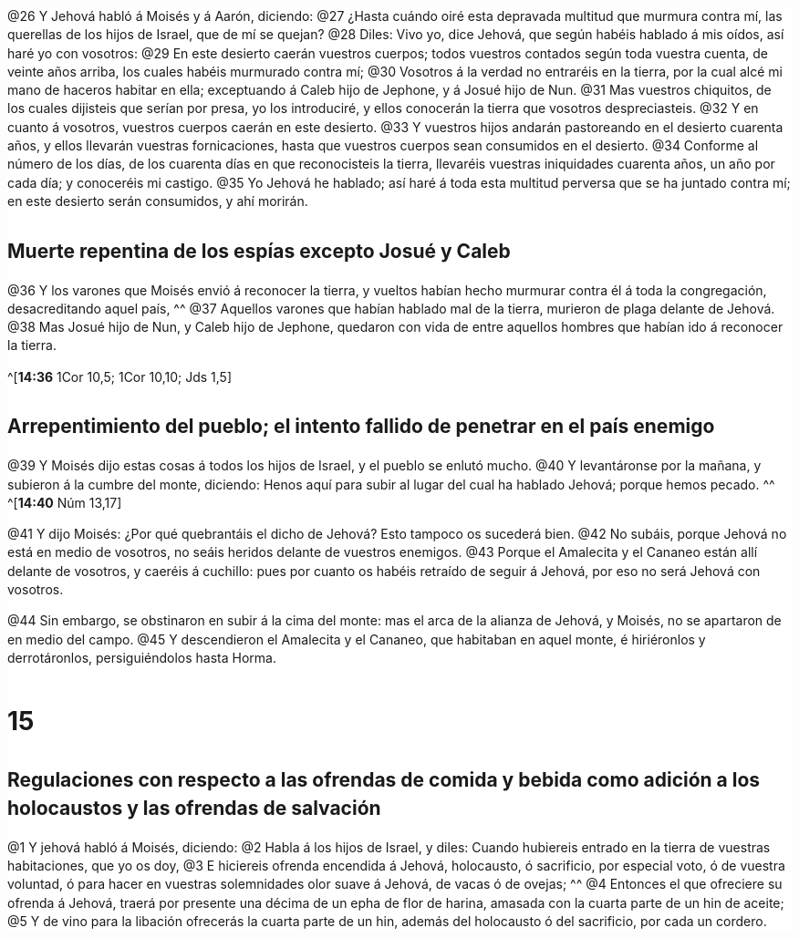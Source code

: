 @26 Y Jehová habló á Moisés y á Aarón, diciendo: @27 ¿Hasta cuándo oiré esta depravada multitud que murmura contra mí, las querellas de los hijos de Israel, que de mí se quejan? @28 Diles: Vivo yo, dice Jehová, que según habéis hablado á mis oídos, así haré yo con vosotros: @29 En este desierto caerán vuestros cuerpos; todos vuestros contados según toda vuestra cuenta, de veinte años arriba, los cuales habéis murmurado contra mí; @30 Vosotros á la verdad no entraréis en la tierra, por la cual alcé mi mano de haceros habitar en ella; exceptuando á Caleb hijo de Jephone, y á Josué hijo de Nun. @31 Mas vuestros chiquitos, de los cuales dijisteis que serían por presa, yo los introduciré, y ellos conocerán la tierra que vosotros despreciasteis. @32 Y en cuanto á vosotros, vuestros cuerpos caerán en este desierto. @33 Y vuestros hijos andarán pastoreando en el desierto cuarenta años, y ellos llevarán vuestras fornicaciones, hasta que vuestros cuerpos sean consumidos en el desierto. @34 Conforme al número de los días, de los cuarenta días en que reconocisteis la tierra, llevaréis vuestras iniquidades cuarenta años, un año por cada día; y conoceréis mi castigo. @35 Yo Jehová he hablado; así haré á toda esta multitud perversa que se ha juntado contra mí; en este desierto serán consumidos, y ahí morirán. 



## Muerte repentina de los espías excepto Josué y Caleb
@36 Y los varones que Moisés envió á reconocer la tierra, y vueltos habían hecho murmurar contra él á toda la congregación, desacreditando aquel país, ^^ @37 Aquellos varones que habían hablado mal de la tierra, murieron de plaga delante de Jehová. @38 Mas Josué hijo de Nun, y Caleb hijo de Jephone, quedaron con vida de entre aquellos hombres que habían ido á reconocer la tierra. 


^[**14:36** 1Cor 10,5; 1Cor 10,10; Jds 1,5]

## Arrepentimiento del pueblo; el intento fallido de penetrar en el país enemigo
@39 Y Moisés dijo estas cosas á todos los hijos de Israel, y el pueblo se enlutó mucho. @40 Y levantáronse por la mañana, y subieron á la cumbre del monte, diciendo: Henos aquí para subir al lugar del cual ha hablado Jehová; porque hemos pecado. 
^^ 
^[**14:40** Núm 13,17]

@41 Y dijo Moisés: ¿Por qué quebrantáis el dicho de Jehová? Esto tampoco os sucederá bien. @42 No subáis, porque Jehová no está en medio de vosotros, no seáis heridos delante de vuestros enemigos. @43 Porque el Amalecita y el Cananeo están allí delante de vosotros, y caeréis á cuchillo: pues por cuanto os habéis retraído de seguir á Jehová, por eso no será Jehová con vosotros. 


@44 Sin embargo, se obstinaron en subir á la cima del monte: mas el arca de la alianza de Jehová, y Moisés, no se apartaron de en medio del campo. @45 Y descendieron el Amalecita y el Cananeo, que habitaban en aquel monte, é hiriéronlos y derrotáronlos, persiguiéndolos hasta Horma. 

# 15 
## Regulaciones con respecto a las ofrendas de comida y bebida como adición a los holocaustos y las ofrendas de salvación
@1 Y jehová habló á Moisés, diciendo: @2 Habla á los hijos de Israel, y diles: Cuando hubiereis entrado en la tierra de vuestras habitaciones, que yo os doy, @3 E hiciereis ofrenda encendida á Jehová, holocausto, ó sacrificio, por especial voto, ó de vuestra voluntad, ó para hacer en vuestras solemnidades olor suave á Jehová, de vacas ó de ovejas; ^^ @4 Entonces el que ofreciere su ofrenda á Jehová, traerá por presente una décima de un epha de flor de harina, amasada con la cuarta parte de un hin de aceite; @5 Y de vino para la libación ofrecerás la cuarta parte de un hin, además del holocausto ó del sacrificio, por cada un cordero. 
